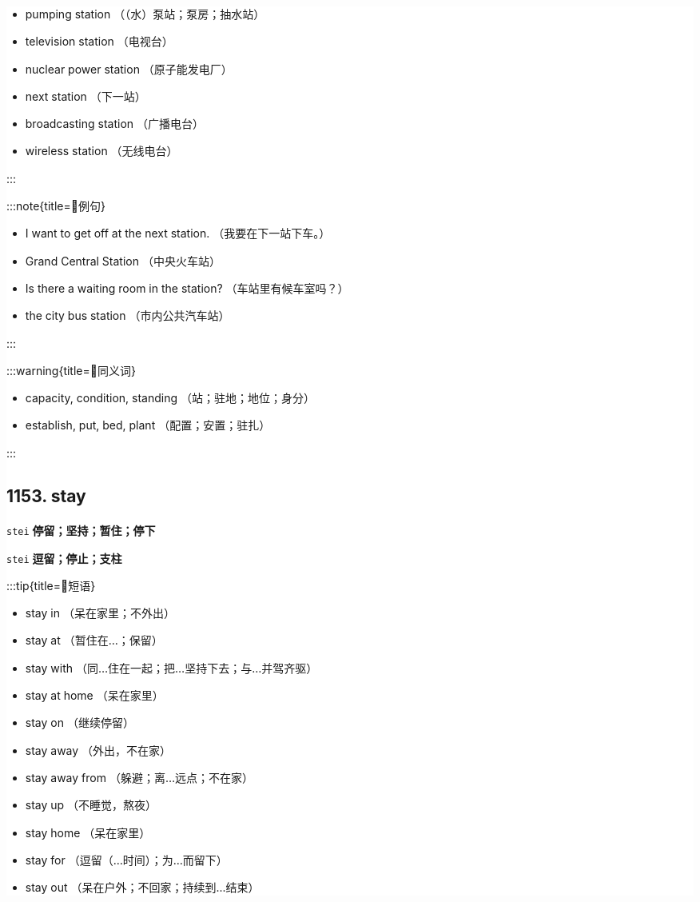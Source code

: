 - pumping station （（水）泵站；泵房；抽水站）

- television station （电视台）

- nuclear power station （原子能发电厂）

- next station （下一站）

- broadcasting station （广播电台）

- wireless station （无线电台）

:::

:::note{title=🎤例句}

- I want to get off at the next station. （我要在下一站下车。）

- Grand Central Station （中央火车站）

- Is there a waiting room in the station? （车站里有候车室吗？）

- the city bus station （市内公共汽车站）

:::

:::warning{title=🤔同义词}

- capacity, condition, standing （站；驻地；地位；身分）

- establish, put, bed, plant （配置；安置；驻扎）

:::


## 1153. stay

`stei`  **停留；坚持；暂住；停下**

`stei`  **逗留；停止；支柱**

:::tip{title=🤩短语}

- stay in （呆在家里；不外出）

- stay at （暂住在…；保留）

- stay with （同…住在一起；把…坚持下去；与…并驾齐驱）

- stay at home （呆在家里）

- stay on （继续停留）

- stay away （外出，不在家）

- stay away from （躲避；离…远点；不在家）

- stay up （不睡觉，熬夜）

- stay home （呆在家里）

- stay for （逗留（…时间）；为…而留下）

- stay out （呆在户外；不回家；持续到...结束）
